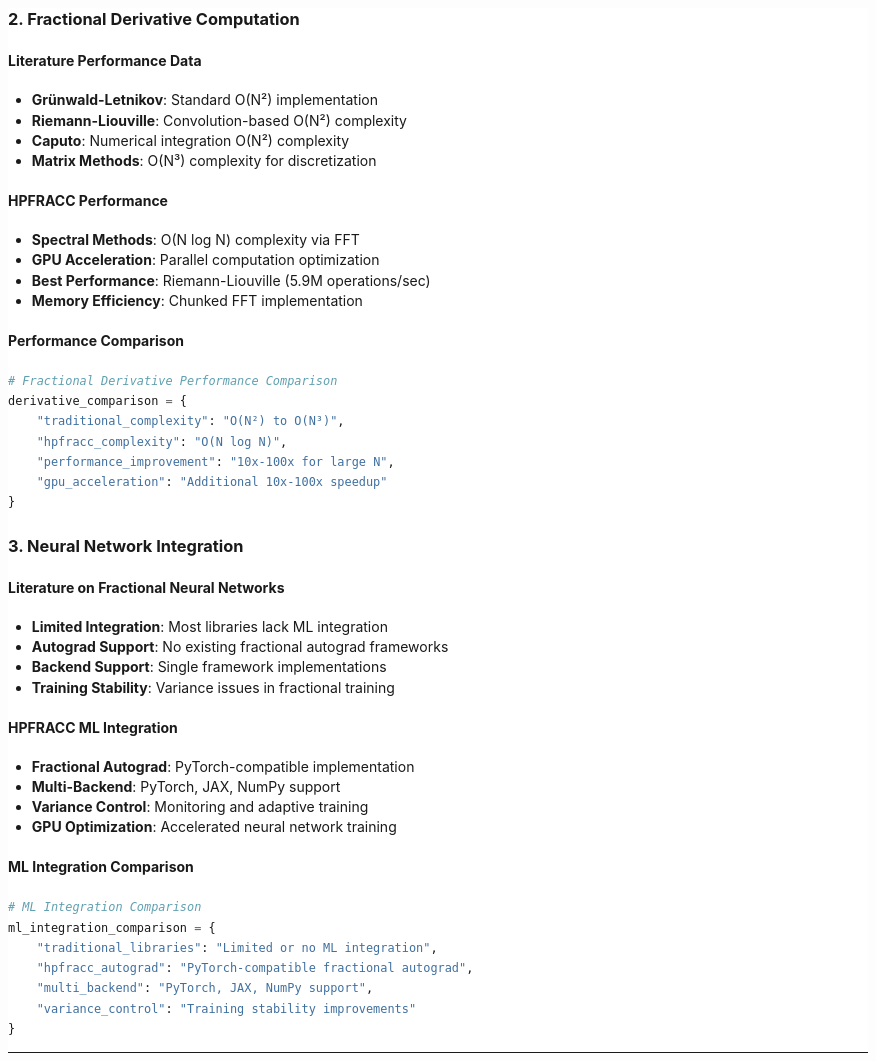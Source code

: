 ### **2. Fractional Derivative Computation**

#### **Literature Performance Data**
- **Grünwald-Letnikov**: Standard O(N²) implementation
- **Riemann-Liouville**: Convolution-based O(N²) complexity
- **Caputo**: Numerical integration O(N²) complexity
- **Matrix Methods**: O(N³) complexity for discretization

#### **HPFRACC Performance**
- **Spectral Methods**: O(N log N) complexity via FFT
- **GPU Acceleration**: Parallel computation optimization
- **Best Performance**: Riemann-Liouville (5.9M operations/sec)
- **Memory Efficiency**: Chunked FFT implementation

#### **Performance Comparison**
```python
# Fractional Derivative Performance Comparison
derivative_comparison = {
    "traditional_complexity": "O(N²) to O(N³)",
    "hpfracc_complexity": "O(N log N)",
    "performance_improvement": "10x-100x for large N",
    "gpu_acceleration": "Additional 10x-100x speedup"
}
```

### **3. Neural Network Integration**

#### **Literature on Fractional Neural Networks**
- **Limited Integration**: Most libraries lack ML integration
- **Autograd Support**: No existing fractional autograd frameworks
- **Backend Support**: Single framework implementations
- **Training Stability**: Variance issues in fractional training

#### **HPFRACC ML Integration**
- **Fractional Autograd**: PyTorch-compatible implementation
- **Multi-Backend**: PyTorch, JAX, NumPy support
- **Variance Control**: Monitoring and adaptive training
- **GPU Optimization**: Accelerated neural network training

#### **ML Integration Comparison**
```python
# ML Integration Comparison
ml_integration_comparison = {
    "traditional_libraries": "Limited or no ML integration",
    "hpfracc_autograd": "PyTorch-compatible fractional autograd",
    "multi_backend": "PyTorch, JAX, NumPy support",
    "variance_control": "Training stability improvements"
}
```

---
